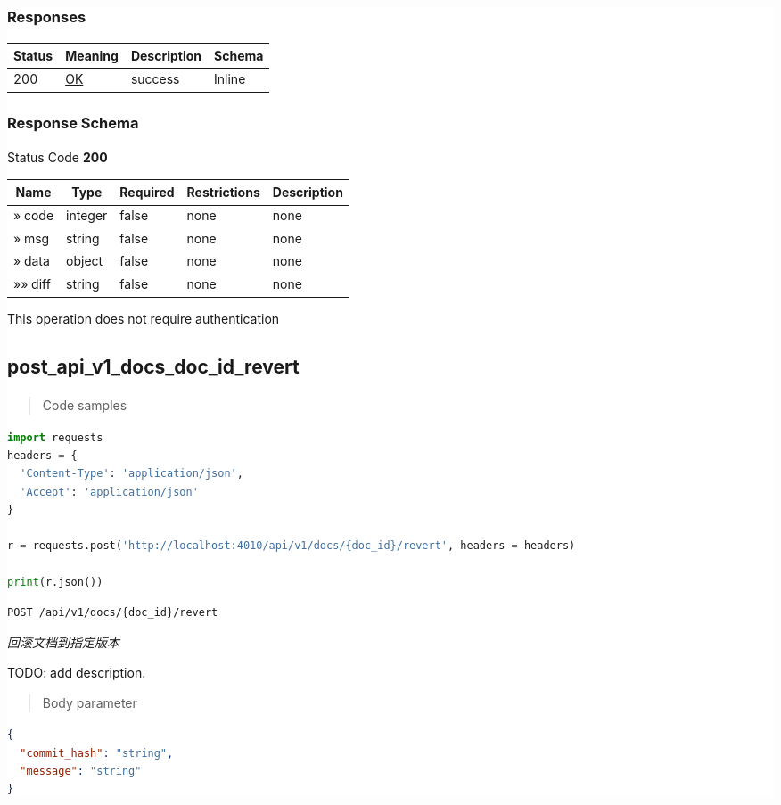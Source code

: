 <h3 id="get_api_v1_docs_doc_id_diff-responses">Responses</h3>

|Status|Meaning|Description|Schema|
|---|---|---|---|
|200|[OK](https://tools.ietf.org/html/rfc7231#section-6.3.1)|success|Inline|

<h3 id="get_api_v1_docs_doc_id_diff-responseschema">Response Schema</h3>

Status Code **200**

|Name|Type|Required|Restrictions|Description|
|---|---|---|---|---|
|» code|integer|false|none|none|
|» msg|string|false|none|none|
|» data|object|false|none|none|
|»» diff|string|false|none|none|

<aside class="success">
This operation does not require authentication
</aside>

## post_api_v1_docs_doc_id_revert

<a id="opIdpost_api_v1_docs_doc_id_revert"></a>

> Code samples

```python
import requests
headers = {
  'Content-Type': 'application/json',
  'Accept': 'application/json'
}

r = requests.post('http://localhost:4010/api/v1/docs/{doc_id}/revert', headers = headers)

print(r.json())

```

`POST /api/v1/docs/{doc_id}/revert`

*回滚文档到指定版本*

TODO: add description.

> Body parameter

```json
{
  "commit_hash": "string",
  "message": "string"
}
```
